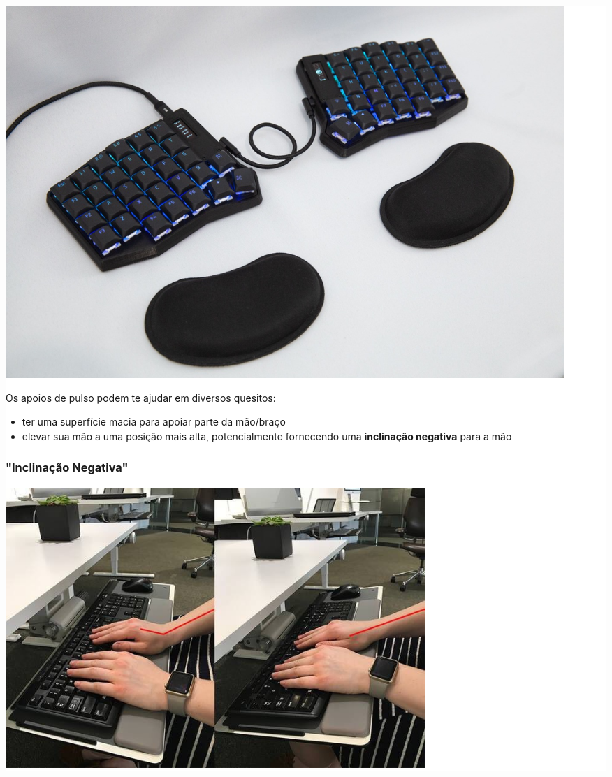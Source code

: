 <img src="../imagens/almofadas.jpg" alt="Exemplo" width="800">

Os apoios de pulso podem te ajudar em diversos quesitos:
- ter uma superfície macia para apoiar parte da mão/braço
- elevar sua mão a uma posição mais alta, potencialmente fornecendo uma **inclinação negativa** para a mão

### "Inclinação Negativa"

<img src="../imagens/negative-tilt.jpg" alt="Exemplo" width="600">
